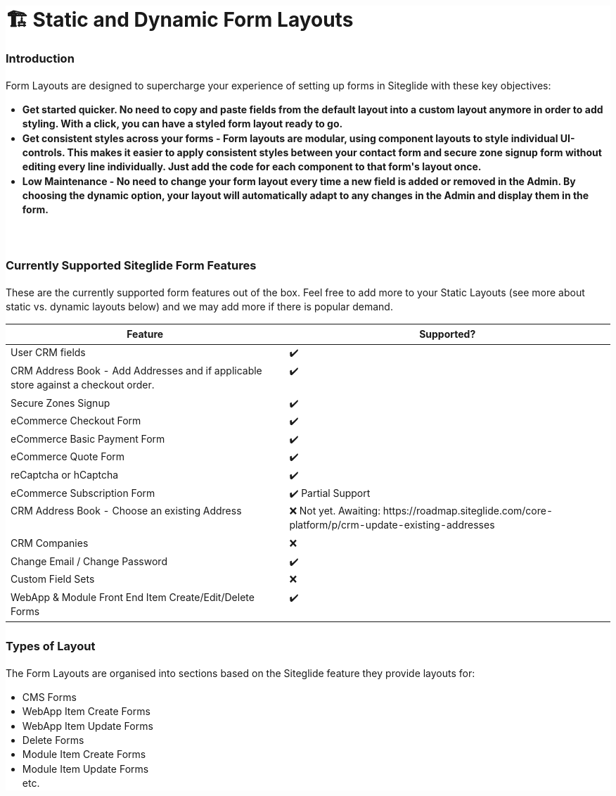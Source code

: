 # 🏗️ Static and Dynamic Form Layouts

### Introduction <a href="#introduction" id="introduction"></a>

Form Layouts are designed to supercharge your experience of setting up forms in Siteglide with these key objectives:

* **Get started quicker. No need to copy and paste fields from the default layout into a custom layout anymore in order to add styling. With a click, you can have a styled form layout ready to go.**
* **Get consistent styles across your forms - Form layouts are modular, using component layouts to style individual UI-controls. This makes it easier to apply consistent styles between your contact form and secure zone signup form without editing every line individually. Just add the code for each component to that form's layout once.**
* **Low Maintenance - No need to change your form layout every time a new field is added or removed in the Admin. By choosing the dynamic option, your layout will automatically adapt to any changes in the Admin and display them in the form.**

<figure><img src="https://res.cloudinary.com/sitegurus/image/upload/v1658236824/modules/module_86/admin/libraries/5/Contact-Form1.png" alt=""><figcaption></figcaption></figure>

### Currently Supported Siteglide Form Features <a href="#currently-supported-siteglide-form-features" id="currently-supported-siteglide-form-features"></a>

These are the currently supported form features out of the box. Feel free to add more to your Static Layouts (see more about static vs. dynamic layouts below) and we may add more if there is popular demand.

<table data-full-width="true"><thead><tr><th>Feature</th><th>Supported?</th></tr></thead><tbody><tr><td>User CRM fields</td><td>✔️</td></tr><tr><td>CRM Address Book - Add Addresses and if applicable store against a checkout order.</td><td>✔️</td></tr><tr><td>Secure Zones Signup</td><td>✔️</td></tr><tr><td>eCommerce Checkout Form</td><td>✔️</td></tr><tr><td>eCommerce Basic Payment Form</td><td>✔️</td></tr><tr><td>eCommerce Quote Form</td><td>✔️</td></tr><tr><td>reCaptcha or hCaptcha</td><td>✔️</td></tr><tr><td>eCommerce Subscription Form</td><td>✔️ Partial Support</td></tr><tr><td>CRM Address Book - Choose an existing Address</td><td>❌ Not yet. Awaiting: https://roadmap.siteglide.com/core-platform/p/crm-update-existing-addresses</td></tr><tr><td>CRM Companies</td><td>❌</td></tr><tr><td>Change Email / Change Password</td><td>✔️</td></tr><tr><td>Custom Field Sets</td><td>❌</td></tr><tr><td>WebApp &#x26; Module Front End Item Create/Edit/Delete Forms</td><td>✔️</td></tr></tbody></table>

### Types of Layout <a href="#types-of-layout" id="types-of-layout"></a>

The Form Layouts are organised into sections based on the Siteglide feature they provide layouts for:

* CMS Forms
* WebApp Item Create Forms
* WebApp Item Update Forms
* Delete Forms
* Module Item Create Forms
* Module Item Update Forms\
  etc.
